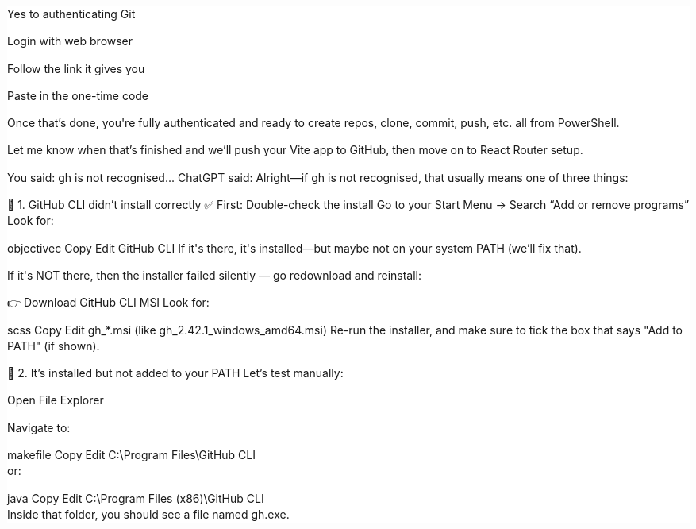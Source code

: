 Yes to authenticating Git

Login with web browser

Follow the link it gives you

Paste in the one-time code

Once that’s done, you're fully authenticated and ready to create repos, clone, commit, push, etc. all from PowerShell.

Let me know when that’s finished and we’ll push your Vite app to GitHub, then move on to React Router setup.

You said:
gh is not recognised... 
ChatGPT said:
Alright—if gh is not recognised, that usually means one of three things:

🧨 1. GitHub CLI didn’t install correctly
✅ First: Double-check the install
Go to your Start Menu → Search “Add or remove programs”
Look for:

objectivec
Copy
Edit
GitHub CLI
If it's there, it's installed—but maybe not on your system PATH (we’ll fix that).

If it's NOT there, then the installer failed silently — go redownload and reinstall:

👉 Download GitHub CLI MSI
Look for:

scss
Copy
Edit
gh_*.msi (like gh_2.42.1_windows_amd64.msi)
Re-run the installer, and make sure to tick the box that says "Add to PATH" (if shown).

🧪 2. It’s installed but not added to your PATH
Let’s test manually:

Open File Explorer

Navigate to:

makefile
Copy
Edit
C:\Program Files\GitHub CLI\
or:

java
Copy
Edit
C:\Program Files (x86)\GitHub CLI\
Inside that folder, you should see a file named gh.exe.

